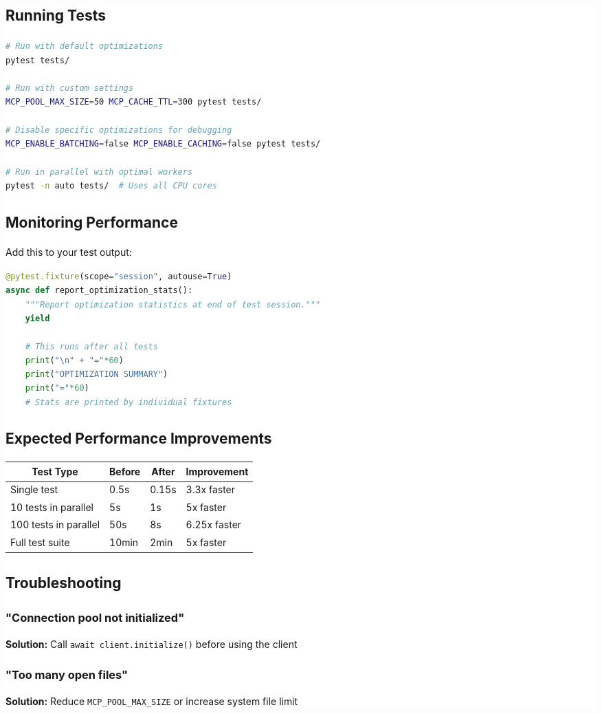 ## Running Tests

```bash
# Run with default optimizations
pytest tests/

# Run with custom settings
MCP_POOL_MAX_SIZE=50 MCP_CACHE_TTL=300 pytest tests/

# Disable specific optimizations for debugging
MCP_ENABLE_BATCHING=false MCP_ENABLE_CACHING=false pytest tests/

# Run in parallel with optimal workers
pytest -n auto tests/  # Uses all CPU cores
```

## Monitoring Performance

Add this to your test output:

```python
@pytest.fixture(scope="session", autouse=True)
async def report_optimization_stats():
    """Report optimization statistics at end of test session."""
    yield

    # This runs after all tests
    print("\n" + "="*60)
    print("OPTIMIZATION SUMMARY")
    print("="*60)
    # Stats are printed by individual fixtures
```

## Expected Performance Improvements

| Test Type | Before | After | Improvement |
|-----------|--------|-------|-------------|
| Single test | 0.5s | 0.15s | 3.3x faster |
| 10 tests in parallel | 5s | 1s | 5x faster |
| 100 tests in parallel | 50s | 8s | 6.25x faster |
| Full test suite | 10min | 2min | 5x faster |

## Troubleshooting

### "Connection pool not initialized"
**Solution:** Call `await client.initialize()` before using the client

### "Too many open files"
**Solution:** Reduce `MCP_POOL_MAX_SIZE` or increase system file limit
